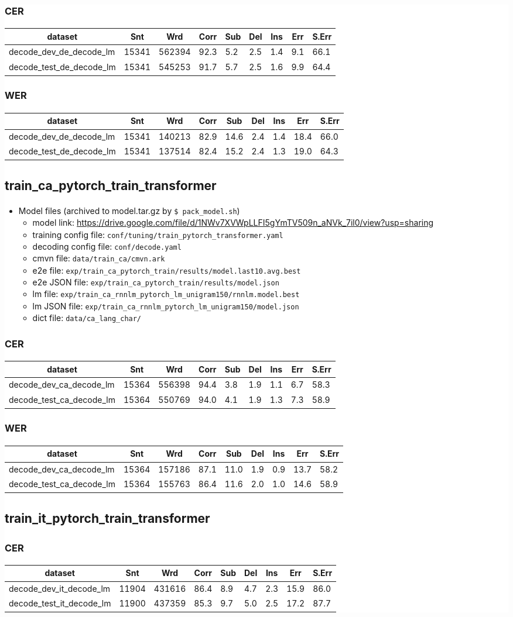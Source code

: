 ### CER

|dataset|Snt|Wrd|Corr|Sub|Del|Ins|Err|S.Err|
|---|---|---|---|---|---|---|---|---|
|decode_dev_de_decode_lm|15341|562394|92.3|5.2|2.5|1.4|9.1|66.1|
|decode_test_de_decode_lm|15341|545253|91.7|5.7|2.5|1.6|9.9|64.4|

### WER

|dataset|Snt|Wrd|Corr|Sub|Del|Ins|Err|S.Err|
|---|---|---|---|---|---|---|---|---|
|decode_dev_de_decode_lm|15341|140213|82.9|14.6|2.4|1.4|18.4|66.0|
|decode_test_de_decode_lm|15341|137514|82.4|15.2|2.4|1.3|19.0|64.3|

## train_ca_pytorch_train_transformer

  - Model files (archived to model.tar.gz by `$ pack_model.sh`)
    - model link: https://drive.google.com/file/d/1NWv7XVWpLLFI5gYmTV509n_aNVk_7il0/view?usp=sharing
    - training config file: `conf/tuning/train_pytorch_transformer.yaml`
    - decoding config file: `conf/decode.yaml`
    - cmvn file: `data/train_ca/cmvn.ark`
    - e2e file: `exp/train_ca_pytorch_train/results/model.last10.avg.best`
    - e2e JSON file: `exp/train_ca_pytorch_train/results/model.json`
    - lm file: `exp/train_ca_rnnlm_pytorch_lm_unigram150/rnnlm.model.best`
    - lm JSON file: `exp/train_ca_rnnlm_pytorch_lm_unigram150/model.json`
    - dict file: `data/ca_lang_char/`

### CER

|dataset|Snt|Wrd|Corr|Sub|Del|Ins|Err|S.Err|
|---|---|---|---|---|---|---|---|---|
|decode_dev_ca_decode_lm|15364|556398|94.4|3.8|1.9|1.1|6.7|58.3|
|decode_test_ca_decode_lm|15364|550769|94.0|4.1|1.9|1.3|7.3|58.9|

### WER

|dataset|Snt|Wrd|Corr|Sub|Del|Ins|Err|S.Err|
|---|---|---|---|---|---|---|---|---|
|decode_dev_ca_decode_lm|15364|157186|87.1|11.0|1.9|0.9|13.7|58.2|
|decode_test_ca_decode_lm|15364|155763|86.4|11.6|2.0|1.0|14.6|58.9|

## train_it_pytorch_train_transformer
### CER

|dataset|Snt|Wrd|Corr|Sub|Del|Ins|Err|S.Err|
|---|---|---|---|---|---|---|---|---|
|decode_dev_it_decode_lm|11904|431616|86.4|8.9|4.7|2.3|15.9|86.0|
|decode_test_it_decode_lm|11900|437359|85.3|9.7|5.0|2.5|17.2|87.7|
